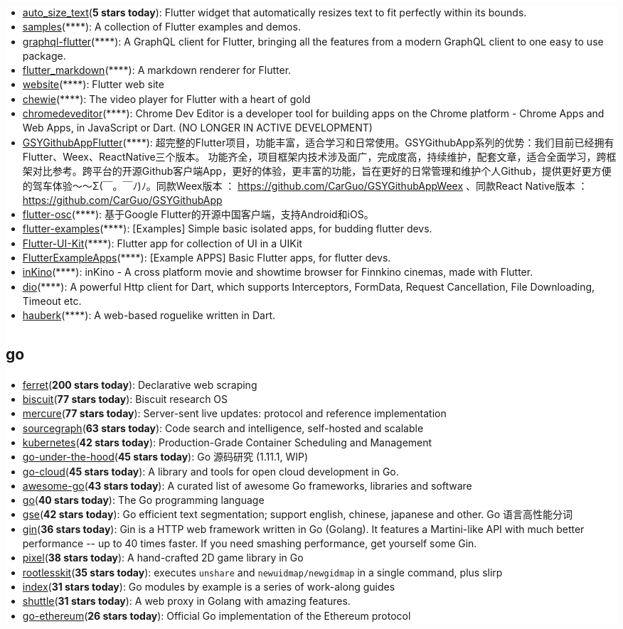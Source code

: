 * [auto_size_text](https://github.com/leisim/auto_size_text)(**5 stars today**): Flutter widget that automatically resizes text to fit perfectly within its bounds.
* [samples](https://github.com/flutter/samples)(****): A collection of Flutter examples and demos.
* [graphql-flutter](https://github.com/zino-app/graphql-flutter)(****): A GraphQL client for Flutter, bringing all the features from a modern GraphQL client to one easy to use package.
* [flutter_markdown](https://github.com/flutter/flutter_markdown)(****): A markdown renderer for Flutter.
* [website](https://github.com/flutter/website)(****): Flutter web site
* [chewie](https://github.com/brianegan/chewie)(****): The video player for Flutter with a heart of gold
* [chromedeveditor](https://github.com/googlearchive/chromedeveditor)(****): Chrome Dev Editor is a developer tool for building apps on the Chrome platform - Chrome Apps and Web Apps, in JavaScript or Dart. (NO LONGER IN ACTIVE DEVELOPMENT)
* [GSYGithubAppFlutter](https://github.com/CarGuo/GSYGithubAppFlutter)(****): 超完整的Flutter项目，功能丰富，适合学习和日常使用。GSYGithubApp系列的优势：我们目前已经拥有Flutter、Weex、ReactNative三个版本。 功能齐全，项目框架内技术涉及面广，完成度高，持续维护，配套文章，适合全面学习，跨框架对比参考。跨平台的开源Github客户端App，更好的体验，更丰富的功能，旨在更好的日常管理和维护个人Github，提供更好更方便的驾车体验～～Σ(￣。￣ﾉ)ﾉ。同款Weex版本 ： https://github.com/CarGuo/GSYGithubAppWeex 、同款React Native版本 ： https://github.com/CarGuo/GSYGithubApp
* [flutter-osc](https://github.com/yubo725/flutter-osc)(****): 基于Google Flutter的开源中国客户端，支持Android和iOS。
* [flutter-examples](https://github.com/nisrulz/flutter-examples)(****): [Examples] Simple basic isolated apps, for budding flutter devs.
* [Flutter-UI-Kit](https://github.com/iampawan/Flutter-UI-Kit)(****): Flutter app for collection of UI in a UIKit
* [FlutterExampleApps](https://github.com/iampawan/FlutterExampleApps)(****): [Example APPS] Basic Flutter apps, for flutter devs.
* [inKino](https://github.com/roughike/inKino)(****): inKino - A cross platform movie and showtime browser for Finnkino cinemas, made with Flutter.
* [dio](https://github.com/flutterchina/dio)(****): A powerful Http client for Dart, which supports Interceptors, FormData, Request Cancellation, File Downloading, Timeout etc.
* [hauberk](https://github.com/munificent/hauberk)(****): A web-based roguelike written in Dart.

## go
* [ferret](https://github.com/MontFerret/ferret)(**200 stars today**): Declarative web scraping
* [biscuit](https://github.com/mit-pdos/biscuit)(**77 stars today**): Biscuit research OS
* [mercure](https://github.com/dunglas/mercure)(**77 stars today**): Server-sent live updates: protocol and reference implementation
* [sourcegraph](https://github.com/sourcegraph/sourcegraph)(**63 stars today**): Code search and intelligence, self-hosted and scalable
* [kubernetes](https://github.com/kubernetes/kubernetes)(**42 stars today**): Production-Grade Container Scheduling and Management
* [go-under-the-hood](https://github.com/changkun/go-under-the-hood)(**45 stars today**): Go 源码研究 (1.11.1, WIP)
* [go-cloud](https://github.com/google/go-cloud)(**45 stars today**): A library and tools for open cloud development in Go.
* [awesome-go](https://github.com/avelino/awesome-go)(**43 stars today**): A curated list of awesome Go frameworks, libraries and software
* [go](https://github.com/golang/go)(**40 stars today**): The Go programming language
* [gse](https://github.com/go-ego/gse)(**42 stars today**): Go efficient text segmentation; support english, chinese, japanese and other. Go 语言高性能分词
* [gin](https://github.com/gin-gonic/gin)(**36 stars today**): Gin is a HTTP web framework written in Go (Golang). It features a Martini-like API with much better performance -- up to 40 times faster. If you need smashing performance, get yourself some Gin.
* [pixel](https://github.com/faiface/pixel)(**38 stars today**): A hand-crafted 2D game library in Go
* [rootlesskit](https://github.com/rootless-containers/rootlesskit)(**35 stars today**): executes `unshare` and `newuidmap/newgidmap` in a single command, plus slirp
* [index](https://github.com/go-modules-by-example/index)(**31 stars today**): Go modules by example is a series of work-along guides
* [shuttle](https://github.com/sipt/shuttle)(**31 stars today**): A web proxy in Golang with amazing features.
* [go-ethereum](https://github.com/ethereum/go-ethereum)(**26 stars today**): Official Go implementation of the Ethereum protocol